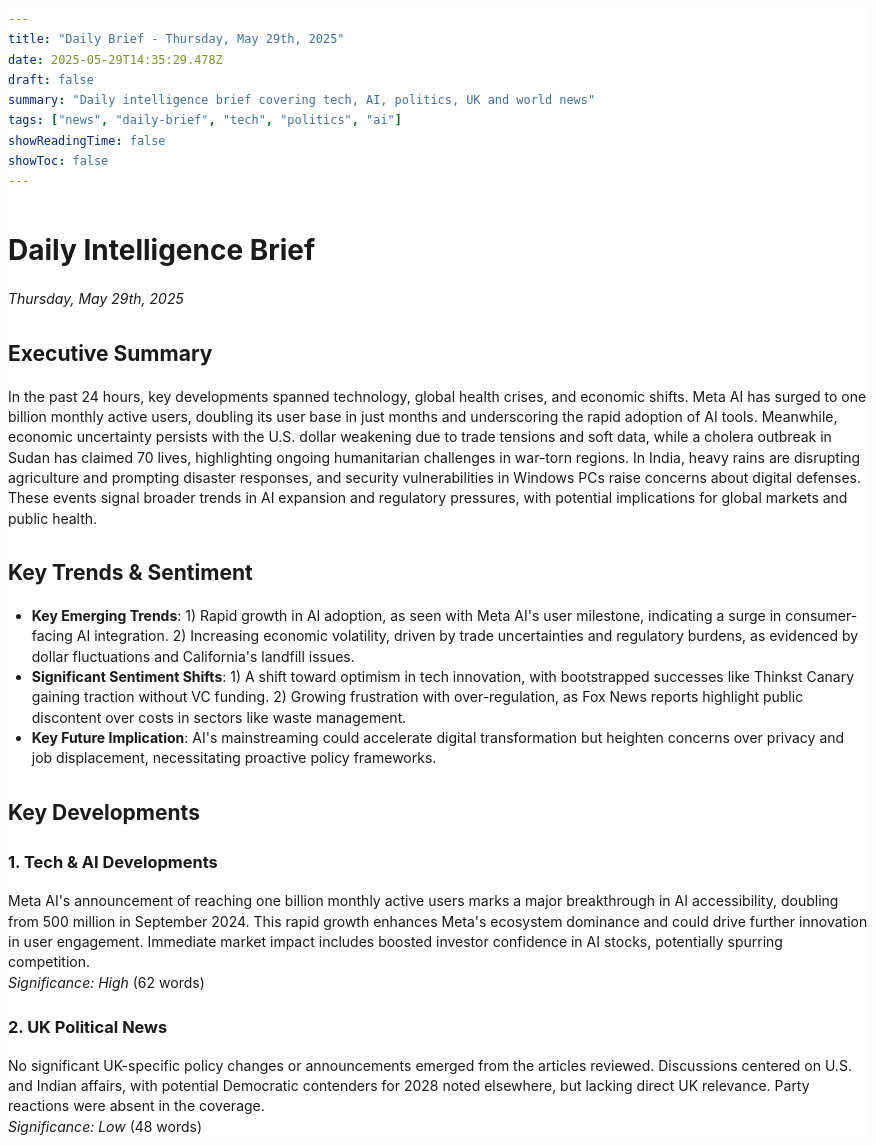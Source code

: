 ```yaml
---
title: "Daily Brief - Thursday, May 29th, 2025"
date: 2025-05-29T14:35:29.478Z
draft: false
summary: "Daily intelligence brief covering tech, AI, politics, UK and world news"
tags: ["news", "daily-brief", "tech", "politics", "ai"]
showReadingTime: false
showToc: false
---
```


# Daily Intelligence Brief
*Thursday, May 29th, 2025*

## Executive Summary

In the past 24 hours, key developments spanned technology, global health crises, and economic shifts. Meta AI has surged to one billion monthly active users, doubling its user base in just months and underscoring the rapid adoption of AI tools. Meanwhile, economic uncertainty persists with the U.S. dollar weakening due to trade tensions and soft data, while a cholera outbreak in Sudan has claimed 70 lives, highlighting ongoing humanitarian challenges in war-torn regions. In India, heavy rains are disrupting agriculture and prompting disaster responses, and security vulnerabilities in Windows PCs raise concerns about digital defenses. These events signal broader trends in AI expansion and regulatory pressures, with potential implications for global markets and public health.

## Key Trends & Sentiment
- **Key Emerging Trends**: 1) Rapid growth in AI adoption, as seen with Meta AI's user milestone, indicating a surge in consumer-facing AI integration. 2) Increasing economic volatility, driven by trade uncertainties and regulatory burdens, as evidenced by dollar fluctuations and California's landfill issues.
- **Significant Sentiment Shifts**: 1) A shift toward optimism in tech innovation, with bootstrapped successes like Thinkst Canary gaining traction without VC funding. 2) Growing frustration with over-regulation, as Fox News reports highlight public discontent over costs in sectors like waste management.
- **Key Future Implication**: AI's mainstreaming could accelerate digital transformation but heighten concerns over privacy and job displacement, necessitating proactive policy frameworks.

## Key Developments

### 1. Tech & AI Developments
Meta AI's announcement of reaching one billion monthly active users marks a major breakthrough in AI accessibility, doubling from 500 million in September 2024. This rapid growth enhances Meta's ecosystem dominance and could drive further innovation in user engagement. Immediate market impact includes boosted investor confidence in AI stocks, potentially spurring competition.  
*Significance: High* (62 words)

### 2. UK Political News
No significant UK-specific policy changes or announcements emerged from the articles reviewed. Discussions centered on U.S. and Indian affairs, with potential Democratic contenders for 2028 noted elsewhere, but lacking direct UK relevance. Party reactions were absent in the coverage.  
*Significance: Low* (48 words)
